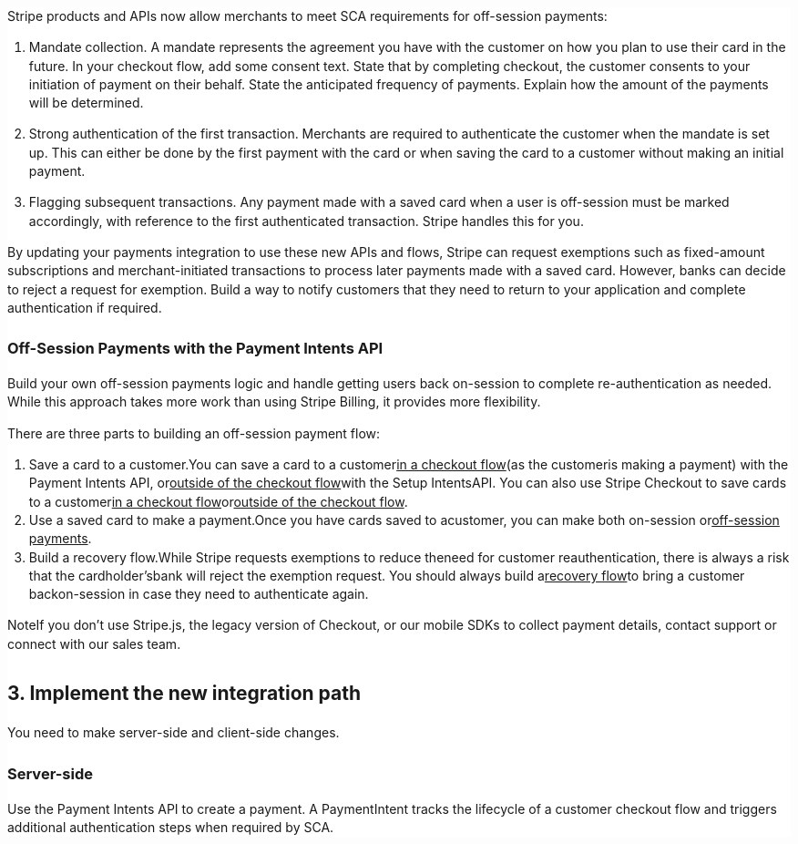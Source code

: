 Stripe products and APIs now allow merchants to meet SCA requirements for off-session payments:

1. Mandate collection. A mandate represents the agreement you have with the customer on how you plan to use their card in the future. In your checkout flow, add some consent text. State that by completing checkout, the customer consents to your initiation of payment on their behalf. State the anticipated frequency of payments. Explain how the amount of the payments will be determined.


2. Strong authentication of the first transaction. Merchants are required to authenticate the customer when the mandate is set up. This can either be done by the first payment with the card or when saving the card to a customer without making an initial payment.


3. Flagging subsequent transactions. Any payment made with a saved card when a user is off-session must be marked accordingly, with reference to the first authenticated transaction. Stripe handles this for you.



By updating your payments integration to use these new APIs and flows, Stripe can request exemptions such as fixed-amount subscriptions and merchant-initiated transactions to process later payments made with a saved card. However, banks can decide to reject a request for exemption. Build a way to notify customers that they need to return to your application and complete authentication if required.

### Off-Session Payments with the Payment Intents API

Build your own off-session payments logic and handle getting users back on-session to complete re-authentication as needed. While this approach takes more work than using Stripe Billing, it provides more flexibility.

There are three parts to building an off-session payment flow:

1. Save a card to a customer.You can save a card to a customer[in a checkout flow](/payments/save-during-payment)(as the customeris making a payment) with the Payment Intents API, or[outside of the checkout flow](/payments/save-and-reuse)with the Setup IntentsAPI.  You can also use Stripe Checkout to save cards to a customer[in a checkout flow](/payments/checkout/customization)or[outside of the checkout flow](/payments/save-and-reuse?platform=checkout).
2. Use a saved card to make a payment.Once you have cards saved to acustomer, you can make both on-session or[off-session payments](/payments/save-and-reuse?platform=web&ui=elements#charge-saved-payment-method).
3. Build a recovery flow.While Stripe requests exemptions to reduce theneed for customer reauthentication, there is always a risk that the cardholder’sbank will reject the exemption request. You should always build a[recovery flow](/payments/save-and-reuse?platform=web&ui=elements#charge-saved-payment-method)to bring a customer backon-session in case they need to authenticate again.

NoteIf you don’t use Stripe.js, the legacy version of Checkout, or our mobile SDKs to collect payment details, contact support or connect with our sales team.

## 3. Implement the new integration path

You need to make server-side and client-side changes.

### Server-side

Use the Payment Intents API to create a payment. A PaymentIntent tracks the lifecycle of a customer checkout flow and triggers additional authentication steps when required by SCA.
